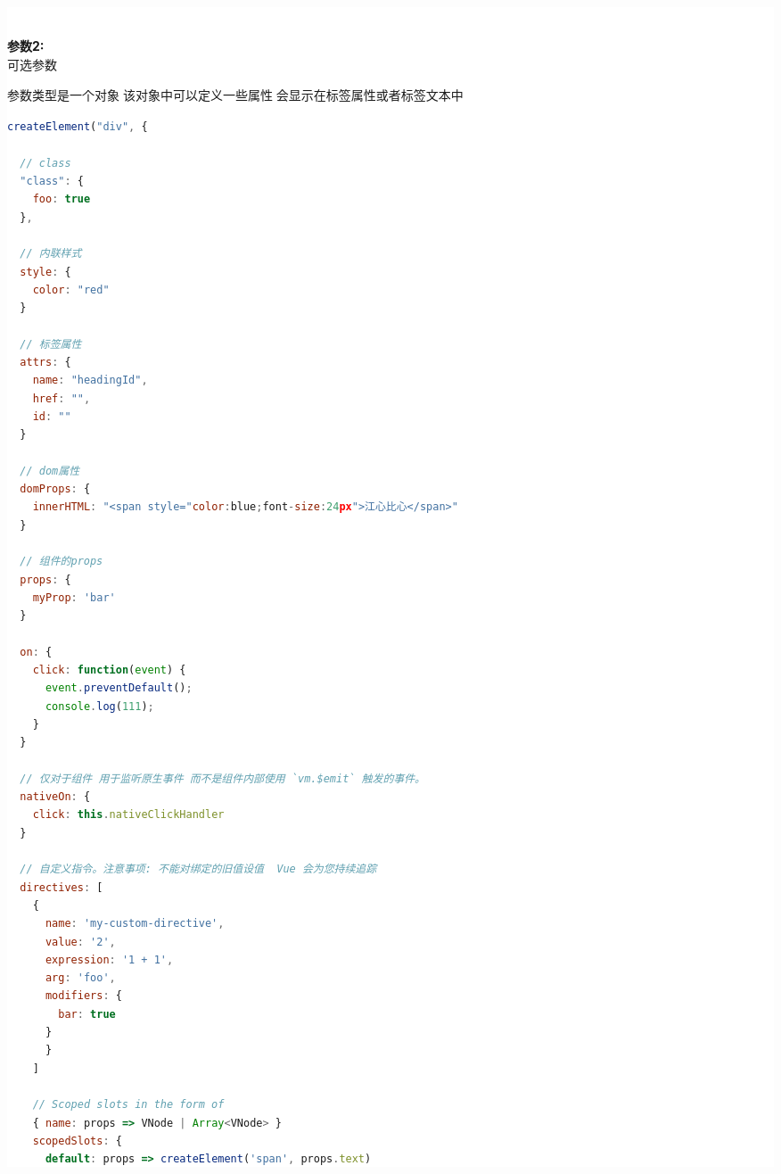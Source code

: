 <br>

**参数2:**  
可选参数

参数类型是一个对象 该对象中可以定义一些属性 会显示在标签属性或者标签文本中
```js 
createElement("div", {

  // class
  "class": {
    foo: true
  },
  
  // 内联样式
  style: {
    color: "red"
  }

  // 标签属性
  attrs: {
    name: "headingId",
    href: "",
    id: ""
  }

  // dom属性
  domProps: {
    innerHTML: "<span style="color:blue;font-size:24px">江心比心</span>"
  }

  // 组件的props
  props: {
    myProp: 'bar'
  }

  on: {
    click: function(event) {
      event.preventDefault();
      console.log(111);
    }
  }

  // 仅对于组件 用于监听原生事件 而不是组件内部使用 `vm.$emit` 触发的事件。
  nativeOn: {
    click: this.nativeClickHandler
  }

  // 自定义指令。注意事项: 不能对绑定的旧值设值  Vue 会为您持续追踪
  directives: [
    {
      name: 'my-custom-directive',
      value: '2',
      expression: '1 + 1',
      arg: 'foo',
      modifiers: {
        bar: true
      }
      }
    ]

    // Scoped slots in the form of
    { name: props => VNode | Array<VNode> }
    scopedSlots: {
      default: props => createElement('span', props.text)
```